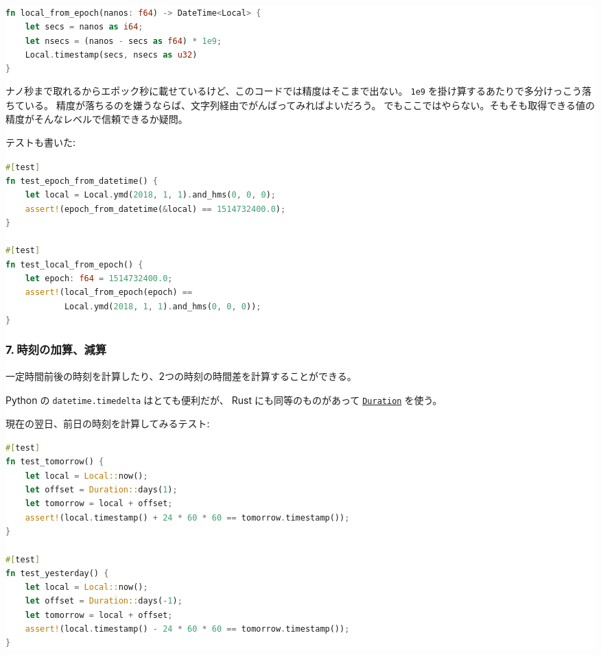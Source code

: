 ```rust
fn local_from_epoch(nanos: f64) -> DateTime<Local> {
    let secs = nanos as i64;
    let nsecs = (nanos - secs as f64) * 1e9;
    Local.timestamp(secs, nsecs as u32)
}
```

ナノ秒まで取れるからエポック秒に載せているけど、このコードでは精度はそこまで出ない。
`1e9` を掛け算するあたりで多分けっこう落ちている。
精度が落ちるのを嫌うならば、文字列経由でがんばってみればよいだろう。
でもここではやらない。そもそも取得できる値の精度がそんなレベルで信頼できるか疑問。

テストも書いた:

```rust
#[test]
fn test_epoch_from_datetime() {
    let local = Local.ymd(2018, 1, 1).and_hms(0, 0, 0);
    assert!(epoch_from_datetime(&local) == 1514732400.0);
}

#[test]
fn test_local_from_epoch() {
    let epoch: f64 = 1514732400.0;
    assert!(local_from_epoch(epoch) ==
            Local.ymd(2018, 1, 1).and_hms(0, 0, 0));
}
```

### 7. 時刻の加算、減算

一定時間前後の時刻を計算したり、2つの時刻の時間差を計算することができる。

Python の `datetime.timedelta` はとても便利だが、
Rust にも同等のものがあって [`Duration`](https://docs.rs/chrono/0.4.0/chrono/struct.Duration.html) を使う。

現在の翌日、前日の時刻を計算してみるテスト:

```rust
#[test]
fn test_tomorrow() {
    let local = Local::now();
    let offset = Duration::days(1);
    let tomorrow = local + offset;
    assert!(local.timestamp() + 24 * 60 * 60 == tomorrow.timestamp());
}

#[test]
fn test_yesterday() {
    let local = Local::now();
    let offset = Duration::days(-1);
    let tomorrow = local + offset;
    assert!(local.timestamp() - 24 * 60 * 60 == tomorrow.timestamp());
}
```
